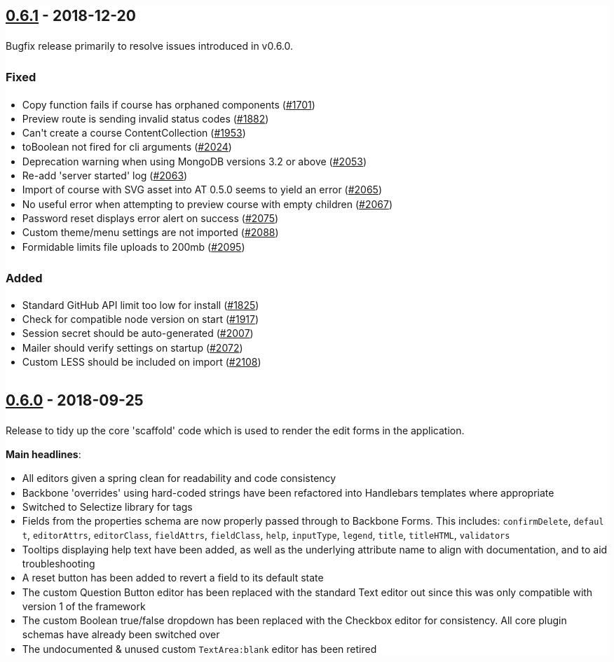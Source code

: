 ## [0.6.1] - 2018-12-20

Bugfix release primarily to resolve issues introduced in v0.6.0.

### Fixed
- Copy function fails if course has orphaned components ([#1701](https://github.com/adaptlearning/adapt_authoring/issues/1701))
- Preview route is sending invalid status codes ([#1882](https://github.com/adaptlearning/adapt_authoring/issues/1882))
- Can't create a course ContentCollection ([#1953](https://github.com/adaptlearning/adapt_authoring/issues/1953))
- toBoolean not fired for cli arguments ([#2024](https://github.com/adaptlearning/adapt_authoring/issues/2024))
- Deprecation warning when using MongoDB versions 3.2 or above  ([#2053](https://github.com/adaptlearning/adapt_authoring/issues/2053))
- Re-add 'server started' log ([#2063](https://github.com/adaptlearning/adapt_authoring/issues/2063))
- Import of course with SVG asset into AT 0.5.0 seems to yield an error ([#2065](https://github.com/adaptlearning/adapt_authoring/issues/2065))
- No useful error when attempting to preview course with empty children ([#2067](https://github.com/adaptlearning/adapt_authoring/issues/2067))
- Password reset displays error alert on success ([#2075](https://github.com/adaptlearning/adapt_authoring/issues/2075))
- Custom theme/menu settings are not imported ([#2088](https://github.com/adaptlearning/adapt_authoring/issues/2088))
- Formidable limits file uploads to 200mb ([#2095](https://github.com/adaptlearning/adapt_authoring/issues/2095))

### Added
- Standard GitHub API limit too low for install ([#1825](https://github.com/adaptlearning/adapt_authoring/issues/1825))
- Check for compatible node version on start ([#1917](https://github.com/adaptlearning/adapt_authoring/issues/1917))
- Session secret should be auto-generated ([#2007](https://github.com/adaptlearning/adapt_authoring/issues/2007))
- Mailer should verify settings on startup ([#2072](https://github.com/adaptlearning/adapt_authoring/issues/2072))
- Custom LESS should be included on import ([#2108](https://github.com/adaptlearning/adapt_authoring/issues/2108))

## [0.6.0] - 2018-09-25

Release to tidy up the core 'scaffold' code which is used to render the edit forms in the application.

**Main headlines**:
* All editors given a spring clean for readability and code consistency
* Backbone 'overrides' using hard-coded strings have been refactored into Handlebars templates where appropriate
* Switched to Selectize library for tags
* Fields from the properties schema are now properly passed through to Backbone Forms. This includes:
`confirmDelete`, `default`, `editorAttrs`, `editorClass`, `fieldAttrs`, `fieldClass`, `help`, `inputType`, `legend`, `title`, `titleHTML`, `validators`
* Tooltips displaying help text have been added, as well as the underlying attribute name to align with documentation, and to aid troubleshooting
* A reset button has been added to revert a field to its default state
* The custom Question Button editor has been replaced with the standard Text editor out since this was only compatible with version 1 of the framework
* The custom Boolean true/false dropdown has been replaced with the Checkbox editor for consistency. All core plugin schemas have already been switched over
* The undocumented & unused custom `TextArea:blank` editor has been retired


[0.8.1]: https://github.com/adaptlearning/adapt_authoring/compare/v0.8.0...v0.8.1
[0.8.0]: https://github.com/adaptlearning/adapt_authoring/compare/v0.7.1...v0.8.0
[0.7.1]: https://github.com/adaptlearning/adapt_authoring/compare/v0.7.0...v0.7.1
[0.7.0]: https://github.com/adaptlearning/adapt_authoring/compare/v0.6.5...v0.7.0
[0.6.5]: https://github.com/adaptlearning/adapt_authoring/compare/v0.6.4...v0.6.5
[0.6.4]: https://github.com/adaptlearning/adapt_authoring/compare/v0.6.3...v0.6.4
[0.6.3]: https://github.com/adaptlearning/adapt_authoring/compare/v0.6.2...v0.6.3
[0.6.2]: https://github.com/adaptlearning/adapt_authoring/compare/v0.6.1...v0.6.2
[0.6.1]: https://github.com/adaptlearning/adapt_authoring/compare/v0.6.0...v0.6.1
[0.6.0]: https://github.com/adaptlearning/adapt_authoring/compare/v0.5.0...v0.6.0
[0.5.0]: https://github.com/adaptlearning/adapt_authoring/compare/v0.4.1...v0.5.0
[0.4.1]: https://github.com/adaptlearning/adapt_authoring/compare/v0.4.0...v0.4.1
[0.4.0]: https://github.com/adaptlearning/adapt_authoring/compare/v0.3.0...v0.4.0
[0.3.0]: https://github.com/adaptlearning/adapt_authoring/compare/v0.2.2...v0.3.0
[0.2.2]: https://github.com/adaptlearning/adapt_authoring/compare/v0.2.1...v0.2.2
[0.2.1]: https://github.com/adaptlearning/adapt_authoring/compare/v0.2.0...v0.2.1
[0.2.0]: https://github.com/adaptlearning/adapt_authoring/compare/v0.1.7...v0.2.0
[0.1.7]: https://github.com/adaptlearning/adapt_authoring/compare/v0.1.6...v0.1.7
[0.1.6]: https://github.com/adaptlearning/adapt_authoring/compare/v0.1.5...v0.1.6
[0.1.5]: https://github.com/adaptlearning/adapt_authoring/compare/v0.1.4...v0.1.5
[0.1.4]: https://github.com/adaptlearning/adapt_authoring/compare/v0.1.3...v0.1.4
[0.1.3]: https://github.com/adaptlearning/adapt_authoring/compare/v0.1.2...v0.1.3
[0.1.2]: https://github.com/adaptlearning/adapt_authoring/compare/v0.1.1...v0.1.2
[0.1.1]: https://github.com/adaptlearning/adapt_authoring/compare/v0.1.0...v0.1.1
[0.1.0]: https://github.com/adaptlearning/adapt_authoring/tree/v0.1.0